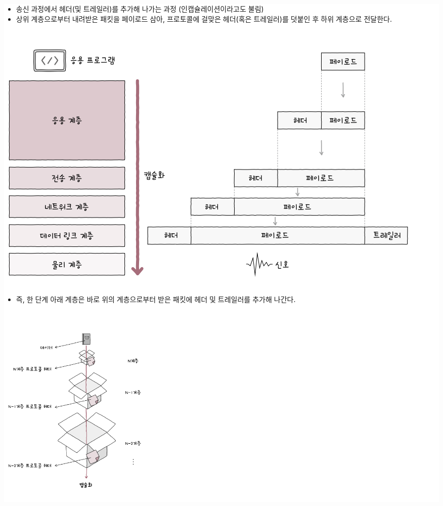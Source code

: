 - 송신 과정에서 헤더(및 트레일러)를 추가해 나가는 과정 (인캡슐레이션이라고도 불림)
- 상위 계층으로부터 내려받은 패킷을 페이로드 삼아, 프로토콜에 걸맞은 헤더(혹은 트레일러)를 덧붙인 후 하위 계층으로 전달한다.<br><br>
<img src="../img/img1.png">

- 즉, 한 단계 아래 계층은 바로 위의 계층으로부터 받은 패킷에 헤더 및 트레일러를 추가해 나간다.<br><br>
<img src="../img/img2.png" style="width:300px;height:350px">
